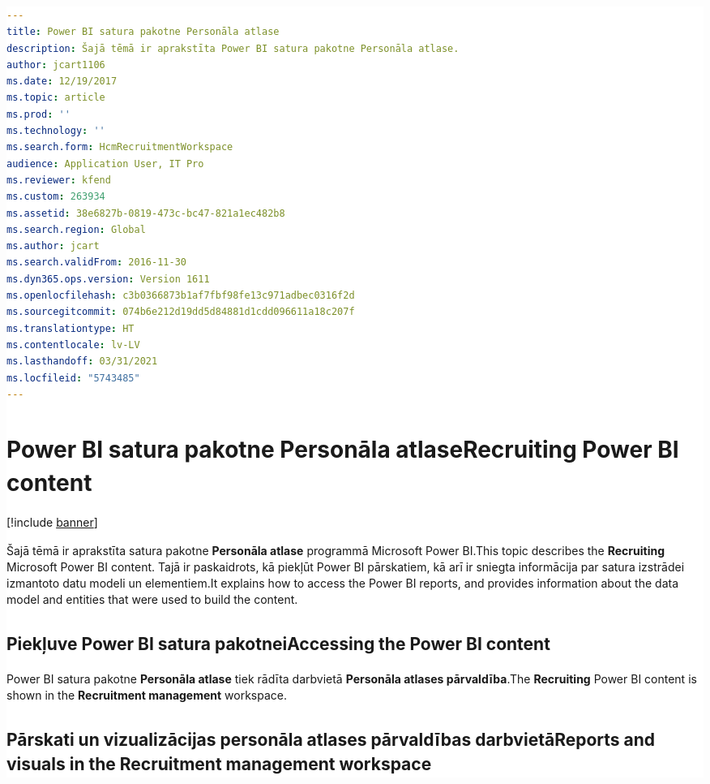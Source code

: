 ```yaml
---
title: Power BI satura pakotne Personāla atlase
description: Šajā tēmā ir aprakstīta Power BI satura pakotne Personāla atlase.
author: jcart1106
ms.date: 12/19/2017
ms.topic: article
ms.prod: ''
ms.technology: ''
ms.search.form: HcmRecruitmentWorkspace
audience: Application User, IT Pro
ms.reviewer: kfend
ms.custom: 263934
ms.assetid: 38e6827b-0819-473c-bc47-821a1ec482b8
ms.search.region: Global
ms.author: jcart
ms.search.validFrom: 2016-11-30
ms.dyn365.ops.version: Version 1611
ms.openlocfilehash: c3b0366873b1af7fbf98fe13c971adbec0316f2d
ms.sourcegitcommit: 074b6e212d19dd5d84881d1cdd096611a18c207f
ms.translationtype: HT
ms.contentlocale: lv-LV
ms.lasthandoff: 03/31/2021
ms.locfileid: "5743485"
---
```

# <a name="recruiting-power-bi-content"></a><span data-ttu-id="64889-103">Power BI satura pakotne Personāla atlase</span><span class="sxs-lookup"><span data-stu-id="64889-103">Recruiting Power BI content</span></span>

[!include [banner](../includes/banner.md)]

<span data-ttu-id="64889-104">Šajā tēmā ir aprakstīta satura pakotne **Personāla atlase** programmā Microsoft Power BI.</span><span class="sxs-lookup"><span data-stu-id="64889-104">This topic describes the **Recruiting** Microsoft Power BI content.</span></span> <span data-ttu-id="64889-105">Tajā ir paskaidrots, kā piekļūt Power BI pārskatiem, kā arī ir sniegta informācija par satura izstrādei izmantoto datu modeli un elementiem.</span><span class="sxs-lookup"><span data-stu-id="64889-105">It explains how to access the Power BI reports, and provides information about the data model and entities that were used to build the content.</span></span>

## <a name="accessing-the-power-bi-content"></a><span data-ttu-id="64889-106">Piekļuve Power BI satura pakotnei</span><span class="sxs-lookup"><span data-stu-id="64889-106">Accessing the Power BI content</span></span>
<span data-ttu-id="64889-107">Power BI satura pakotne **Personāla atlase** tiek rādīta darbvietā **Personāla atlases pārvaldība**.</span><span class="sxs-lookup"><span data-stu-id="64889-107">The **Recruiting** Power BI content is shown in the **Recruitment management** workspace.</span></span>

## <a name="reports-and-visuals-in-the-recruitment-management-workspace"></a><span data-ttu-id="64889-108">Pārskati un vizualizācijas personāla atlases pārvaldības darbvietā</span><span class="sxs-lookup"><span data-stu-id="64889-108">Reports and visuals in the Recruitment management workspace</span></span>